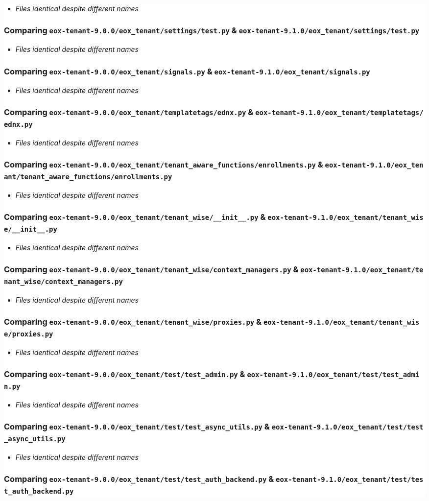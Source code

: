  * *Files identical despite different names*

### Comparing `eox-tenant-9.0.0/eox_tenant/settings/test.py` & `eox-tenant-9.1.0/eox_tenant/settings/test.py`

 * *Files identical despite different names*

### Comparing `eox-tenant-9.0.0/eox_tenant/signals.py` & `eox-tenant-9.1.0/eox_tenant/signals.py`

 * *Files identical despite different names*

### Comparing `eox-tenant-9.0.0/eox_tenant/templatetags/ednx.py` & `eox-tenant-9.1.0/eox_tenant/templatetags/ednx.py`

 * *Files identical despite different names*

### Comparing `eox-tenant-9.0.0/eox_tenant/tenant_aware_functions/enrollments.py` & `eox-tenant-9.1.0/eox_tenant/tenant_aware_functions/enrollments.py`

 * *Files identical despite different names*

### Comparing `eox-tenant-9.0.0/eox_tenant/tenant_wise/__init__.py` & `eox-tenant-9.1.0/eox_tenant/tenant_wise/__init__.py`

 * *Files identical despite different names*

### Comparing `eox-tenant-9.0.0/eox_tenant/tenant_wise/context_managers.py` & `eox-tenant-9.1.0/eox_tenant/tenant_wise/context_managers.py`

 * *Files identical despite different names*

### Comparing `eox-tenant-9.0.0/eox_tenant/tenant_wise/proxies.py` & `eox-tenant-9.1.0/eox_tenant/tenant_wise/proxies.py`

 * *Files identical despite different names*

### Comparing `eox-tenant-9.0.0/eox_tenant/test/test_admin.py` & `eox-tenant-9.1.0/eox_tenant/test/test_admin.py`

 * *Files identical despite different names*

### Comparing `eox-tenant-9.0.0/eox_tenant/test/test_async_utils.py` & `eox-tenant-9.1.0/eox_tenant/test/test_async_utils.py`

 * *Files identical despite different names*

### Comparing `eox-tenant-9.0.0/eox_tenant/test/test_auth_backend.py` & `eox-tenant-9.1.0/eox_tenant/test/test_auth_backend.py`
